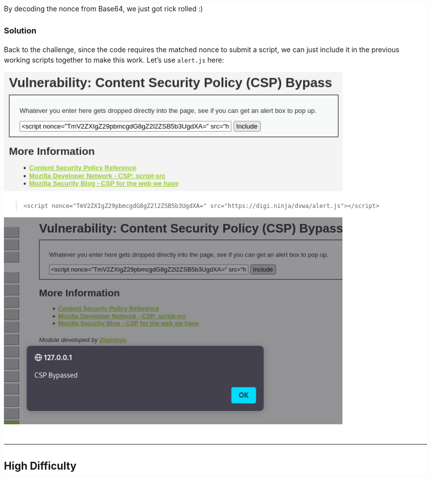 By decoding the nonce from Base64, we just got rick rolled :)

### Solution

Back to the challenge, since the code requires the matched nonce to submit a script, we can just include it in the previous working scripts together to make this work. Let’s use `alert.js` here:

<img src="./Screenshots/Screenshot21.png" width=80% height=80%>

> `<script nonce="TmV2ZXIgZ29pbmcgdG8gZ2l2ZSB5b3UgdXA=" src="https://digi.ninja/dvwa/alert.js"></script>`

<img src="./Screenshots/Screenshot22.png" width=80% height=80%><br><br>

---

## High Difficulty
